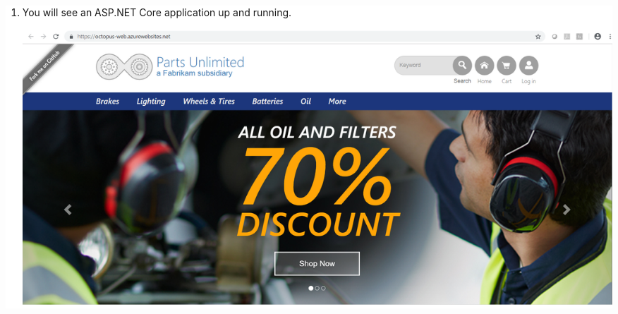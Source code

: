 1. You will see an ASP.NET Core application up and running.

   ![Changes](images/PartsUnlimited.png)
